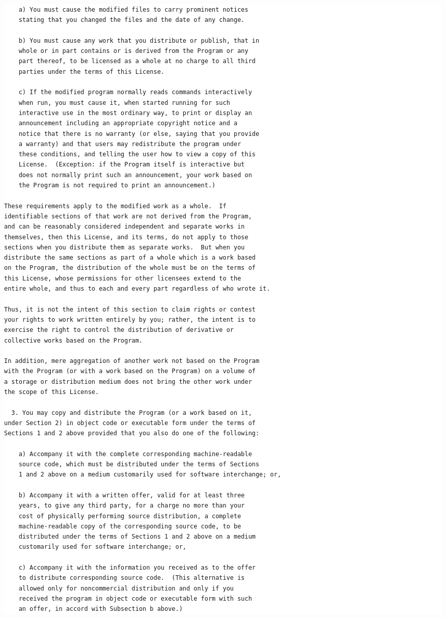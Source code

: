         a) You must cause the modified files to carry prominent notices
        stating that you changed the files and the date of any change.

        b) You must cause any work that you distribute or publish, that in
        whole or in part contains or is derived from the Program or any
        part thereof, to be licensed as a whole at no charge to all third
        parties under the terms of this License.

        c) If the modified program normally reads commands interactively
        when run, you must cause it, when started running for such
        interactive use in the most ordinary way, to print or display an
        announcement including an appropriate copyright notice and a
        notice that there is no warranty (or else, saying that you provide
        a warranty) and that users may redistribute the program under
        these conditions, and telling the user how to view a copy of this
        License.  (Exception: if the Program itself is interactive but
        does not normally print such an announcement, your work based on
        the Program is not required to print an announcement.)
    
    These requirements apply to the modified work as a whole.  If
    identifiable sections of that work are not derived from the Program,
    and can be reasonably considered independent and separate works in
    themselves, then this License, and its terms, do not apply to those
    sections when you distribute them as separate works.  But when you
    distribute the same sections as part of a whole which is a work based
    on the Program, the distribution of the whole must be on the terms of
    this License, whose permissions for other licensees extend to the
    entire whole, and thus to each and every part regardless of who wrote it.

    Thus, it is not the intent of this section to claim rights or contest
    your rights to work written entirely by you; rather, the intent is to
    exercise the right to control the distribution of derivative or
    collective works based on the Program.

    In addition, mere aggregation of another work not based on the Program
    with the Program (or with a work based on the Program) on a volume of
    a storage or distribution medium does not bring the other work under
    the scope of this License.

      3. You may copy and distribute the Program (or a work based on it,
    under Section 2) in object code or executable form under the terms of
    Sections 1 and 2 above provided that you also do one of the following:

        a) Accompany it with the complete corresponding machine-readable
        source code, which must be distributed under the terms of Sections
        1 and 2 above on a medium customarily used for software interchange; or,

        b) Accompany it with a written offer, valid for at least three
        years, to give any third party, for a charge no more than your
        cost of physically performing source distribution, a complete
        machine-readable copy of the corresponding source code, to be
        distributed under the terms of Sections 1 and 2 above on a medium
        customarily used for software interchange; or,

        c) Accompany it with the information you received as to the offer
        to distribute corresponding source code.  (This alternative is
        allowed only for noncommercial distribution and only if you
        received the program in object code or executable form with such
        an offer, in accord with Subsection b above.)
